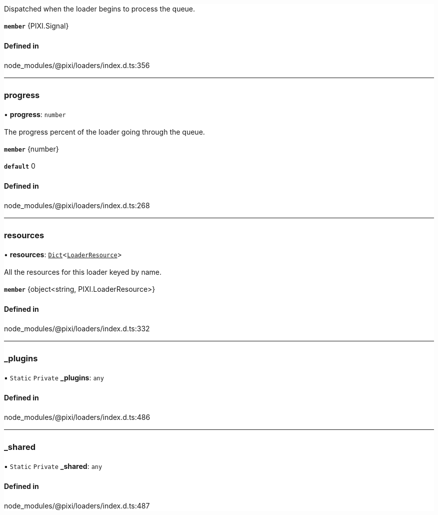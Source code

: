 Dispatched when the loader begins to process the queue.

**`member`** {PIXI.Signal}

#### Defined in

node_modules/@pixi/loaders/index.d.ts:356

___

### progress

• **progress**: `number`

The progress percent of the loader going through the queue.

**`member`** {number}

**`default`** 0

#### Defined in

node_modules/@pixi/loaders/index.d.ts:268

___

### resources

• **resources**: [`Dict`](../modules/components_ClusterNodeContainer._internal_.md#dict)<[`LoaderResource`](components_ClusterNodeContainer._internal_.LoaderResource-1.md)\>

All the resources for this loader keyed by name.

**`member`** {object<string, PIXI.LoaderResource>}

#### Defined in

node_modules/@pixi/loaders/index.d.ts:332

___

### \_plugins

▪ `Static` `Private` **\_plugins**: `any`

#### Defined in

node_modules/@pixi/loaders/index.d.ts:486

___

### \_shared

▪ `Static` `Private` **\_shared**: `any`

#### Defined in

node_modules/@pixi/loaders/index.d.ts:487
